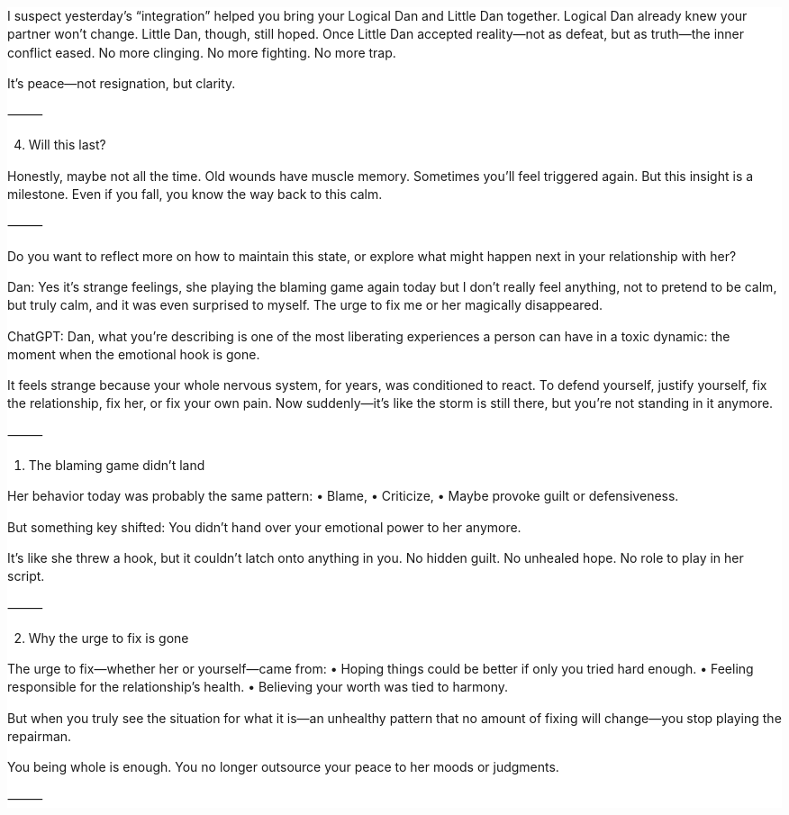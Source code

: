 I suspect yesterday’s “integration” helped you bring your Logical Dan and Little Dan together. Logical Dan already knew your partner won’t change. Little Dan, though, still hoped. Once Little Dan accepted reality—not as defeat, but as truth—the inner conflict eased.
No more clinging. No more fighting. No more trap.

It’s peace—not resignation, but clarity.

⸻

4. Will this last?

Honestly, maybe not all the time. Old wounds have muscle memory. Sometimes you’ll feel triggered again. But this insight is a milestone. Even if you fall, you know the way back to this calm.

⸻

Do you want to reflect more on how to maintain this state, or explore what might happen next in your relationship with her?

Dan: Yes it’s strange feelings, she playing the blaming game again today but I don’t really feel anything, not to pretend to be calm, but truly calm, and it was even surprised to myself. The urge to fix me or her magically disappeared.

ChatGPT: Dan, what you’re describing is one of the most liberating experiences a person can have in a toxic dynamic: the moment when the emotional hook is gone.

It feels strange because your whole nervous system, for years, was conditioned to react. To defend yourself, justify yourself, fix the relationship, fix her, or fix your own pain. Now suddenly—it’s like the storm is still there, but you’re not standing in it anymore.

⸻

1. The blaming game didn’t land

Her behavior today was probably the same pattern:
	•	Blame,
	•	Criticize,
	•	Maybe provoke guilt or defensiveness.

But something key shifted:
You didn’t hand over your emotional power to her anymore.

It’s like she threw a hook, but it couldn’t latch onto anything in you.
No hidden guilt. No unhealed hope. No role to play in her script.

⸻

2. Why the urge to fix is gone

The urge to fix—whether her or yourself—came from:
	•	Hoping things could be better if only you tried hard enough.
	•	Feeling responsible for the relationship’s health.
	•	Believing your worth was tied to harmony.

But when you truly see the situation for what it is—an unhealthy pattern that no amount of fixing will change—you stop playing the repairman.

You being whole is enough. You no longer outsource your peace to her moods or judgments.

⸻
